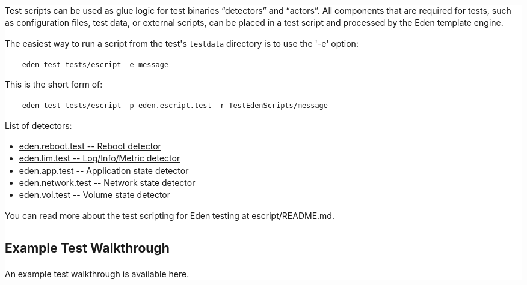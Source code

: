 Test scripts can be used as glue logic for test binaries “detectors”
and “actors”. All components that are required for tests,
such as configuration files, test data, or external scripts,
can be placed in a test script and processed by the Eden template engine.

The easiest way to run a script from the test's `testdata` directory is to use the '-e' option:

```console
    eden test tests/escript -e message
```

This is the short form of:

```console
    eden test tests/escript -p eden.escript.test -r TestEdenScripts/message
```

List of detectors:

* [eden.reboot.test -- Reboot detector](reboot/README.md)
* [eden.lim.test -- Log/Info/Metric detector](lim/README.md)
* [eden.app.test -- Application state detector](app/README.md)
* [eden.network.test -- Network state detector](network/README.md)
* [eden.vol.test -- Volume state detector](volume/README.md)

You can read more about the test scripting for Eden testing
at [escript/README.md](escript/README.md).

## Example Test Walkthrough

An example test walkthrough is available [here](./test-anatomy-sample.md).

